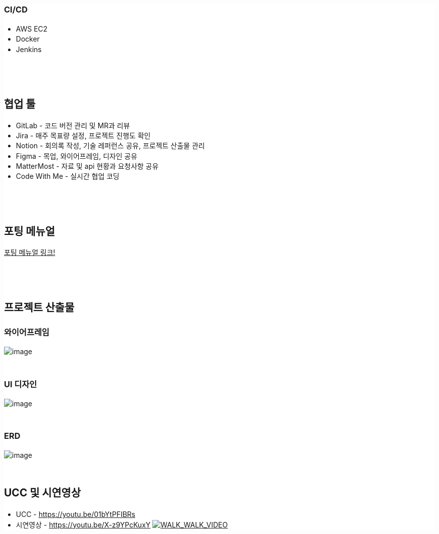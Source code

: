 ### CI/CD

- AWS EC2
- Docker
- Jenkins

<br><br>

## 협업 툴

- GitLab - 코드 버전 관리 및 MR과 리뷰
- Jira - 매주 목표량 설정, 프로젝트 진행도 확인
- Notion - 회의록 작성, 기술 레퍼런스 공유, 프로젝트 산출물 관리
- Figma - 목업, 와이어프레임, 디자인 공유
- MatterMost - 자료 및 api 현황과 요청사항 공유
- Code With Me - 실시간 협업 코딩

<br><br>

## 포팅 메뉴얼

[포팅 메뉴얼 링크!](https://lab.ssafy.com/s10-blockchain-contract-sub2/S10P22D210/-/blob/d182195b6dea4772f0d6107ca9456296be04a571/exec/%ED%8F%AC%ED%8C%85%20%EB%A9%94%EB%89%B4%EC%96%BC%20WALK_WALK.pdf)

<br><br>


## 프로젝트 산출물

### 와이어프레임

<img width="900" alt="image" src="https://github.com/DoingHyoDo10/WALKWALK/assets/78338944/c0881703-b992-44d8-b195-b83750cddfe6">
<br><br>

### UI 디자인

<img width="900" alt="image" src="https://github.com/DoingHyoDo10/WALKWALK/assets/78338944/370f483e-93ec-4c93-862e-8e7111204906">
<br><br>

### ERD

<img width="900" alt="image" src="https://github.com/DoingHyoDo10/WALKWALK/assets/78338944/9e624fc0-b08d-4df8-a129-f080fd2327af">
<br><br>

## UCC 및 시연영상

- UCC - https://youtu.be/01bYtPFIBRs
- 시연영상 - https://youtu.be/X-z9YPcKuxY
[![WALK_WALK_VIDEO](https://github.com/DoingHyoDo10/WALKWALK/assets/102154788/523f2025-7d71-4bec-95a8-28a97dee969e)](https://youtu.be/X-z9YPcKuxY)
